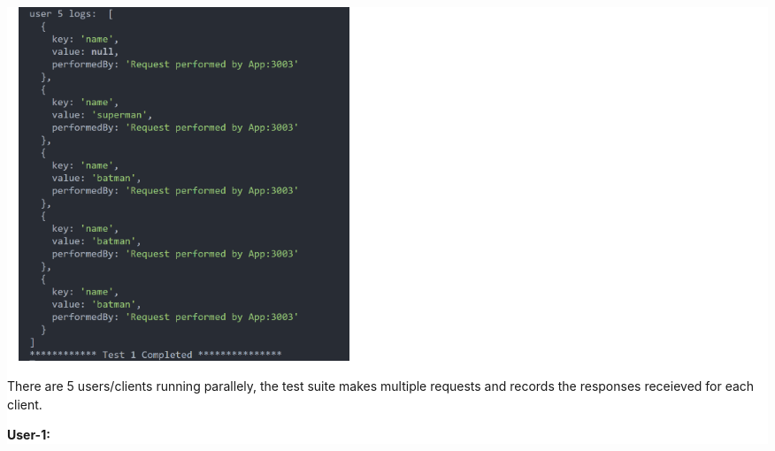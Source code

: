 <img src="./images/seq-4.png" width=400 height=400/>

There are 5 users/clients running parallely, the test suite makes multiple requests and records the responses receieved for each client.

**User-1:**

